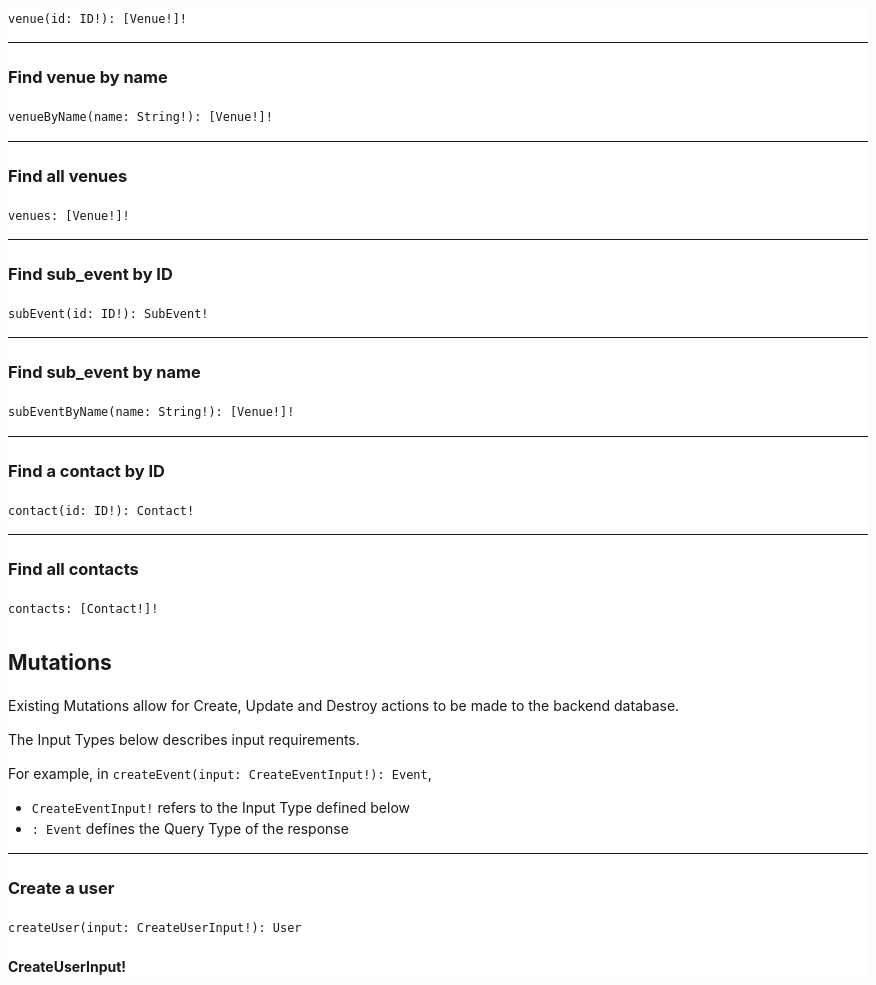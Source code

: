 `venue(id: ID!): [Venue!]!`

***

### Find venue by name

`venueByName(name: String!): [Venue!]!`

***

### Find all venues

`venues: [Venue!]!`

***

### Find sub_event by ID

`subEvent(id: ID!): SubEvent!`

***

### Find sub_event by name

`subEventByName(name: String!): [Venue!]!`

***

### Find a contact by ID

`contact(id: ID!): Contact!`

***

### Find all contacts

`contacts: [Contact!]!`

## Mutations

Existing Mutations allow for Create, Update and Destroy actions to be made to the backend database.

The Input Types below describes input requirements. 

For example, in `createEvent(input: CreateEventInput!): Event`, 

- `CreateEventInput!` refers to the Input Type defined below
- `: Event` defines the Query Type of the response

***

### Create a user

`createUser(input: CreateUserInput!): User`

#### CreateUserInput!
